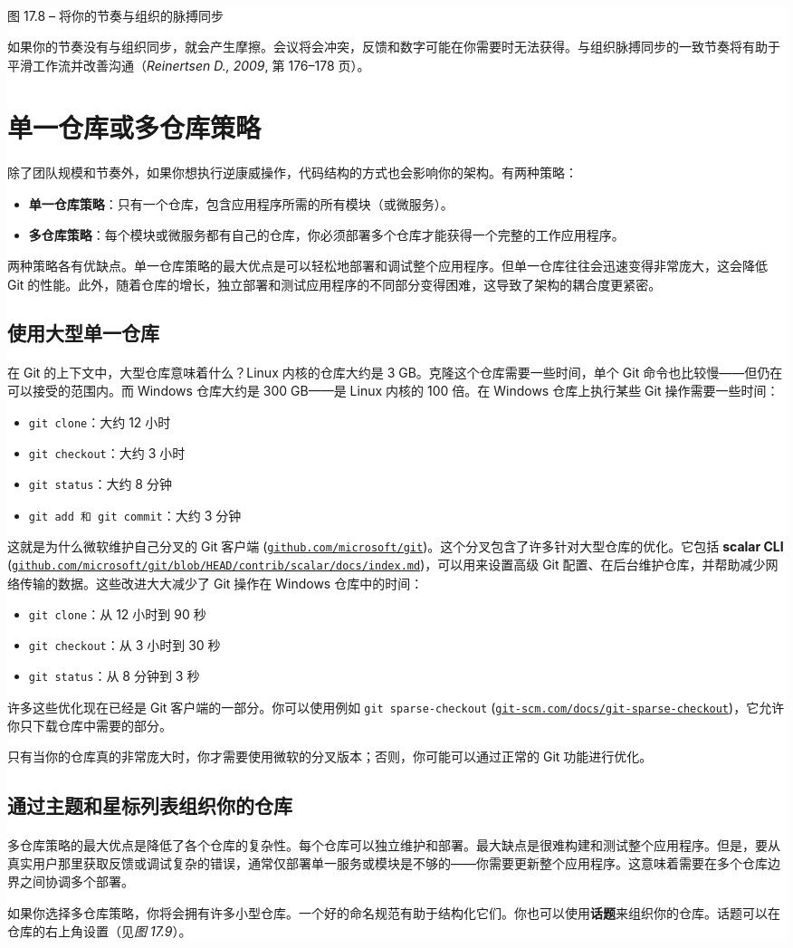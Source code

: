 图 17.8 – 将你的节奏与组织的脉搏同步

如果你的节奏没有与组织同步，就会产生摩擦。会议将会冲突，反馈和数字可能在你需要时无法获得。与组织脉搏同步的一致节奏将有助于平滑工作流并改善沟通（*Reinertsen D., 2009*, 第 176–178 页）。

# 单一仓库或多仓库策略

除了团队规模和节奏外，如果你想执行逆康威操作，代码结构的方式也会影响你的架构。有两种策略：

+   **单一仓库策略**：只有一个仓库，包含应用程序所需的所有模块（或微服务）。

+   **多仓库策略**：每个模块或微服务都有自己的仓库，你必须部署多个仓库才能获得一个完整的工作应用程序。

两种策略各有优缺点。单一仓库策略的最大优点是可以轻松地部署和调试整个应用程序。但单一仓库往往会迅速变得非常庞大，这会降低 Git 的性能。此外，随着仓库的增长，独立部署和测试应用程序的不同部分变得困难，这导致了架构的耦合度更紧密。

## 使用大型单一仓库

在 Git 的上下文中，大型仓库意味着什么？Linux 内核的仓库大约是 3 GB。克隆这个仓库需要一些时间，单个 Git 命令也比较慢——但仍在可以接受的范围内。而 Windows 仓库大约是 300 GB——是 Linux 内核的 100 倍。在 Windows 仓库上执行某些 Git 操作需要一些时间：

+   `git clone`：大约 12 小时

+   `git checkout`：大约 3 小时

+   `git status`：大约 8 分钟

+   `git add 和 git commit`：大约 3 分钟

这就是为什么微软维护自己分叉的 Git 客户端 ([`github.com/microsoft/git`](https://github.com/microsoft/git))。这个分叉包含了许多针对大型仓库的优化。它包括 **scalar CLI** ([`github.com/microsoft/git/blob/HEAD/contrib/scalar/docs/index.md`](https://github.com/microsoft/git/blob/HEAD/contrib/scalar/docs/index.md))，可以用来设置高级 Git 配置、在后台维护仓库，并帮助减少网络传输的数据。这些改进大大减少了 Git 操作在 Windows 仓库中的时间：

+   `git clone`：从 12 小时到 90 秒

+   `git checkout`：从 3 小时到 30 秒

+   `git status`：从 8 分钟到 3 秒

许多这些优化现在已经是 Git 客户端的一部分。你可以使用例如 `git sparse-checkout` ([`git-scm.com/docs/git-sparse-checkout`](https://git-scm.com/docs/git-sparse-checkout))，它允许你只下载仓库中需要的部分。

只有当你的仓库真的非常庞大时，你才需要使用微软的分叉版本；否则，你可能可以通过正常的 Git 功能进行优化。

## 通过主题和星标列表组织你的仓库

多仓库策略的最大优点是降低了各个仓库的复杂性。每个仓库可以独立维护和部署。最大缺点是很难构建和测试整个应用程序。但是，要从真实用户那里获取反馈或调试复杂的错误，通常仅部署单一服务或模块是不够的——你需要更新整个应用程序。这意味着需要在多个仓库边界之间协调多个部署。

如果你选择多仓库策略，你将会拥有许多小型仓库。一个好的命名规范有助于结构化它们。你也可以使用**话题**来组织你的仓库。话题可以在仓库的右上角设置（见*图 17.9*）。
